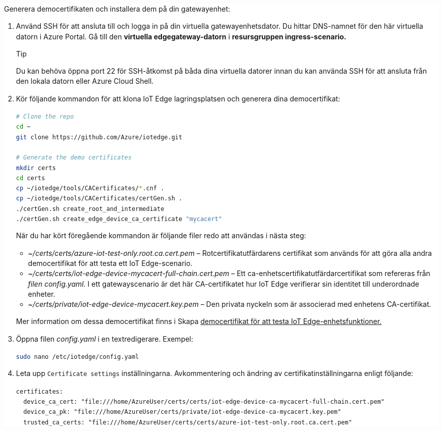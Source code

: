 Generera democertifikaten och installera dem på din gatewayenhet:

1. Använd SSH för att ansluta till och logga in på din virtuella gatewayenhetsdator. Du hittar DNS-namnet för den här virtuella datorn i Azure Portal. Gå till den **virtuella edgegateway-datorn** i **resursgruppen ingress-scenario.**

    > [!TIP]
    > Du kan behöva öppna port 22 för SSH-åtkomst på båda dina virtuella datorer innan du kan använda SSH för att ansluta från den lokala datorn eller Azure Cloud Shell.

1. Kör följande kommandon för att klona IoT Edge lagringsplatsen och generera dina democertifikat:

    ```bash
    # Clone the repo
    cd ~
    git clone https://github.com/Azure/iotedge.git

    # Generate the demo certificates
    mkdir certs
    cd certs
    cp ~/iotedge/tools/CACertificates/*.cnf .
    cp ~/iotedge/tools/CACertificates/certGen.sh .
    ./certGen.sh create_root_and_intermediate
    ./certGen.sh create_edge_device_ca_certificate "mycacert"
    ```

    När du har kört föregående kommandon är följande filer redo att användas i nästa steg:

    - *~/certs/certs/azure-iot-test-only.root.ca.cert.pem* – Rotcertifikatutfärdarens certifikat som används för att göra alla andra democertifikat för att testa ett IoT Edge-scenario.
    - *~/certs/certs/iot-edge-device-mycacert-full-chain.cert.pem* – Ett ca-enhetscertifikatutfärdarcertifikat som refereras från *filen config.yaml.* I ett gatewayscenario är det här CA-certifikatet hur IoT Edge verifierar sin identitet till underordnade enheter.
    - *~/certs/private/iot-edge-device-mycacert.key.pem* – Den privata nyckeln som är associerad med enhetens CA-certifikat.

    Mer information om dessa democertifikat finns i Skapa [democertifikat för att testa IoT Edge-enhetsfunktioner.](../../iot-edge/how-to-create-test-certificates.md)

1. Öppna filen *config.yaml* i en textredigerare. Exempel:

    ```bash
    sudo nano /etc/iotedge/config.yaml
    ```

1. Leta upp `Certificate settings` inställningarna. Avkommentering och ändring av certifikatinställningarna enligt följande:

    ```text
    certificates:
      device_ca_cert: "file:///home/AzureUser/certs/certs/iot-edge-device-ca-mycacert-full-chain.cert.pem"
      device_ca_pk: "file:///home/AzureUser/certs/private/iot-edge-device-ca-mycacert.key.pem"
      trusted_ca_certs: "file:///home/AzureUser/certs/certs/azure-iot-test-only.root.ca.cert.pem"
    ```
